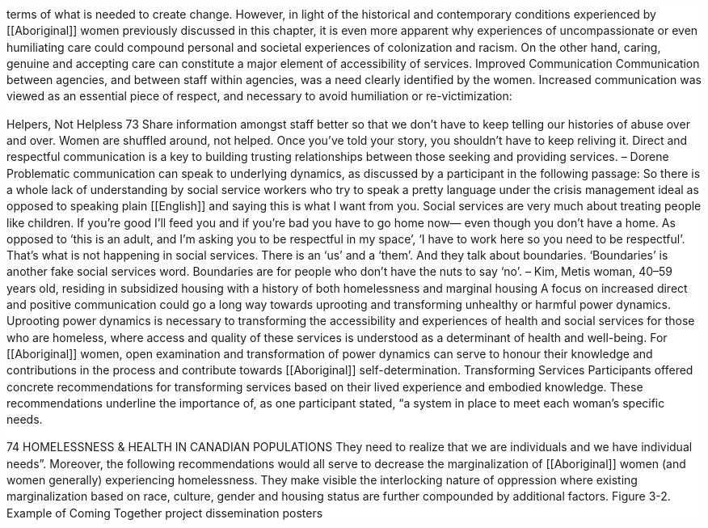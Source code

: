 terms of what is needed to create change. However, in light of the
historical and contemporary conditions experienced by [[Aboriginal]]
women previously discussed in this chapter, it is even more apparent why experiences of uncompassionate or even humiliating care
could compound personal and societal experiences of colonization
and racism. On the other hand, caring, genuine and accepting care
can constitute a major element of accessibility of services.
Improved Communication
Communication between agencies, and between staff within agencies, was a need clearly identified by the women. Increased communication was viewed as an essential piece of respect, and necessary
to avoid humiliation or re-victimization:

Helpers, Not Helpless 73
Share information amongst staff better so that we don’t have to keep
telling our histories of abuse over and over. Women are shuffled around,
not helped. Once you’ve told your story, you shouldn’t have to keep
reliving it. Direct and respectful communication is a key to building
trusting relationships between those seeking and providing services.
– Dorene
Problematic communication can speak to underlying dynamics, as
discussed by a participant in the following passage:
So there is a whole lack of understanding by social service workers who
try to speak a pretty language under the crisis management ideal as
opposed to speaking plain [[English]] and saying this is what I want from
you. Social services are very much about treating people like children.
If you’re good I’ll feed you and if you’re bad you have to go home now—
even though you don’t have a home. As opposed to ‘this is an adult,
and I’m asking you to be respectful in my space’, ‘I have to work here
so you need to be respectful’. That’s what is not happening in social
services. There is an ‘us’ and a ‘them’. And they talk about boundaries.
‘Boundaries’ is another fake social services word. Boundaries are for
people who don’t have the nuts to say ‘no’.
– Kim, Metis woman, 40–59 years old, residing
in subsidized housing with a history of both
homelessness and marginal housing
A focus on increased direct and positive communication could go a
long way towards uprooting and transforming unhealthy or harmful
power dynamics. Uprooting power dynamics is necessary to transforming the accessibility and experiences of health and social services for those who are homeless, where access and quality of these
services is understood as a determinant of health and well-being. For
[[Aboriginal]] women, open examination and transformation of power
dynamics can serve to honour their knowledge and contributions in
the process and contribute towards [[Aboriginal]] self-determination.
Transforming Services
Participants offered concrete recommendations for transforming
services based on their lived experience and embodied knowledge.
These recommendations underline the importance of, as one participant stated, “a system in place to meet each woman’s specific needs.

74 HOMELESSNESS & HEALTH IN CANADIAN POPULATIONS
They need to realize that we are individuals and we have individual
needs”. Moreover, the following recommendations would all serve
to decrease the marginalization of [[Aboriginal]] women (and women
generally) experiencing homelessness. They make visible the interlocking nature of oppression where existing marginalization based
on race, culture, gender and housing status are further compounded
by additional factors.
Figure 3-2. Example of Coming Together project dissemination
posters
